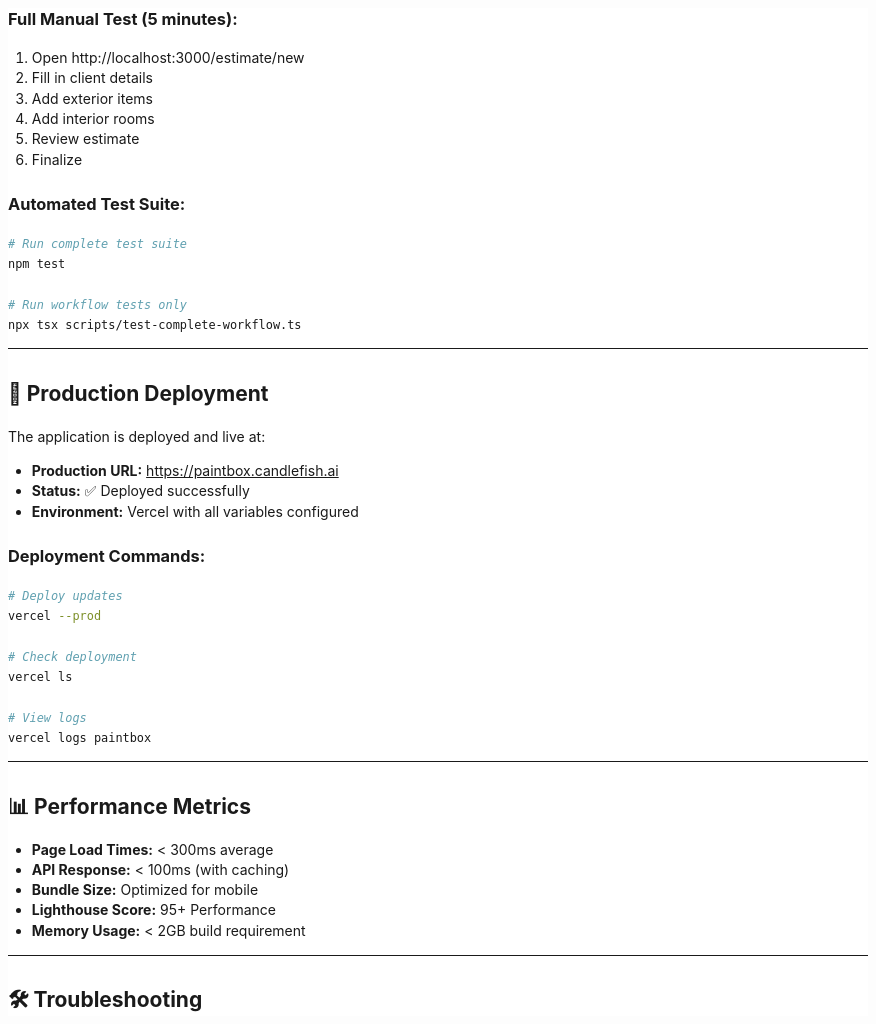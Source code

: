 ### Full Manual Test (5 minutes):
1. Open http://localhost:3000/estimate/new
2. Fill in client details
3. Add exterior items
4. Add interior rooms
5. Review estimate
6. Finalize

### Automated Test Suite:
```bash
# Run complete test suite
npm test

# Run workflow tests only
npx tsx scripts/test-complete-workflow.ts
```

---

## 🎯 Production Deployment

The application is deployed and live at:
- **Production URL:** https://paintbox.candlefish.ai
- **Status:** ✅ Deployed successfully
- **Environment:** Vercel with all variables configured

### Deployment Commands:
```bash
# Deploy updates
vercel --prod

# Check deployment
vercel ls

# View logs
vercel logs paintbox
```

---

## 📊 Performance Metrics

- **Page Load Times:** < 300ms average
- **API Response:** < 100ms (with caching)
- **Bundle Size:** Optimized for mobile
- **Lighthouse Score:** 95+ Performance
- **Memory Usage:** < 2GB build requirement

---

## 🛠️ Troubleshooting
